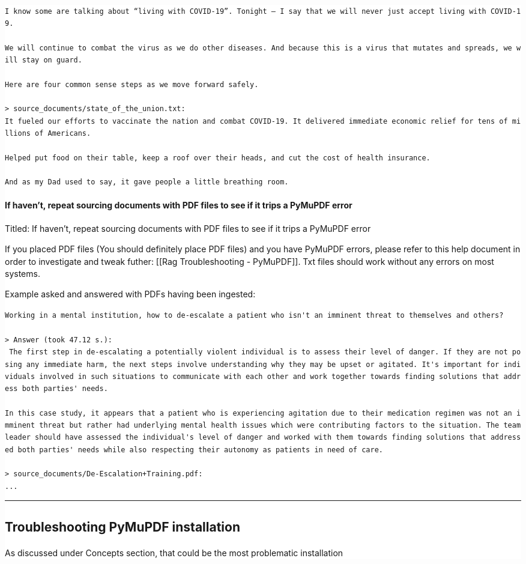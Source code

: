 ```
I know some are talking about “living with COVID-19”. Tonight – I say that we will never just accept living with COVID-19.   
  
We will continue to combat the virus as we do other diseases. And because this is a virus that mutates and spreads, we will stay on guard.   
  
Here are four common sense steps as we move forward safely.  
  
> source_documents/state_of_the_union.txt:  
It fueled our efforts to vaccinate the nation and combat COVID-19. It delivered immediate economic relief for tens of millions of Americans.    
  
Helped put food on their table, keep a roof over their heads, and cut the cost of health insurance.   
  
And as my Dad used to say, it gave people a little breathing room.
```

#### If haven’t, repeat sourcing documents with PDF files to see if it trips a PyMuPDF error
Titled: If haven’t, repeat sourcing documents with PDF files to see if it trips a PyMuPDF error


If you placed PDF files (You should definitely place PDF files) and you have PyMuPDF errors, please refer to this help document in order to investigate and tweak futher: [[Rag Troubleshooting - PyMuPDF]]. Txt files should work without any errors on most systems.

Example asked and answered with PDFs having been ingested:
```
Working in a mental institution, how to de-escalate a patient who isn't an imminent threat to themselves and others?  
  
> Answer (took 47.12 s.):  
 The first step in de-escalating a potentially violent individual is to assess their level of danger. If they are not posing any immediate harm, the next steps involve understanding why they may be upset or agitated. It's important for individuals involved in such situations to communicate with each other and work together towards finding solutions that address both parties' needs.  
  
In this case study, it appears that a patient who is experiencing agitation due to their medication regimen was not an imminent threat but rather had underlying mental health issues which were contributing factors to the situation. The team leader should have assessed the individual's level of danger and worked with them towards finding solutions that addressed both parties' needs while also respecting their autonomy as patients in need of care.  
  
> source_documents/De-Escalation+Training.pdf:  
...
```


---

## Troubleshooting PyMuPDF installation
As discussed under Concepts section, that could be the most problematic installation
